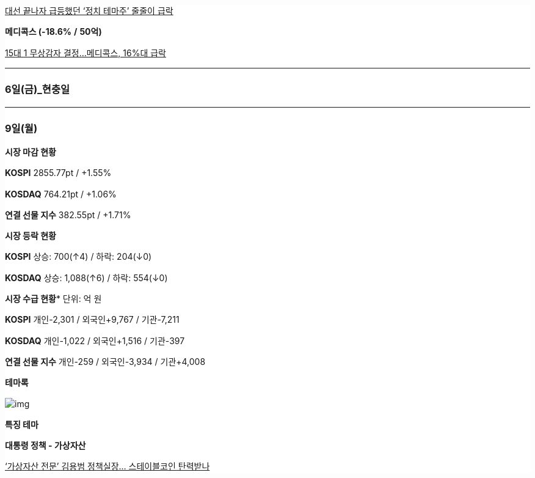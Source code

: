 [대선 끝나자 급등했던 ‘정치 테마주’ 줄줄이 급락](https://www.chosun.com/economy/money/2025/06/05/PELOFQR6UJCBRIFIC6HIZQT4GE/)



**메디콕스 (-18.6%** **/** **50억)**

[15대 1 무상감자 결정…메디콕스, 16%대 급락](https://www.hankyung.com/article/2025060564866)



---

### 6일(금)_현충일



---

### 9일(월)

**시장 마감 현황**



**KOSPI** 2855.77pt / +1.55%

**KOSDAQ** 764.21pt / +1.06%

**연결 선물 지수** 382.55pt / +1.71%

**시장 등락 현황**



**KOSPI** 상승: 700(↑4) / 하락: 204(↓0)

**KOSDAQ** 상승: 1,088(↑6) / 하락: 554(↓0)

**시장 수급 현황*** 단위: 억 원



**KOSPI** 개인-2,301 / 외국인+9,767 / 기관-7,211

**KOSDAQ** 개인-1,022 / 외국인+1,516 / 기관-397

**연결 선물 지수** 개인-259 / 외국인-3,934 / 기관+4,008

**테마록**



![img](https://dthumb-phinf.pstatic.net/dthumb?src=%22https://img.finup.co.kr/StockData/Chart/20250609_themelog.png%22&service=scs&type=w800)

**특징 테마**



**대통령 정책 - 가상자산**



[‘가상자산 전문’ 김용범 정책실장… 스테이블코인 탄력받나](https://www.kmib.co.kr/article/view.asp?arcid=1749367894&code=11151100&cp=nv)


